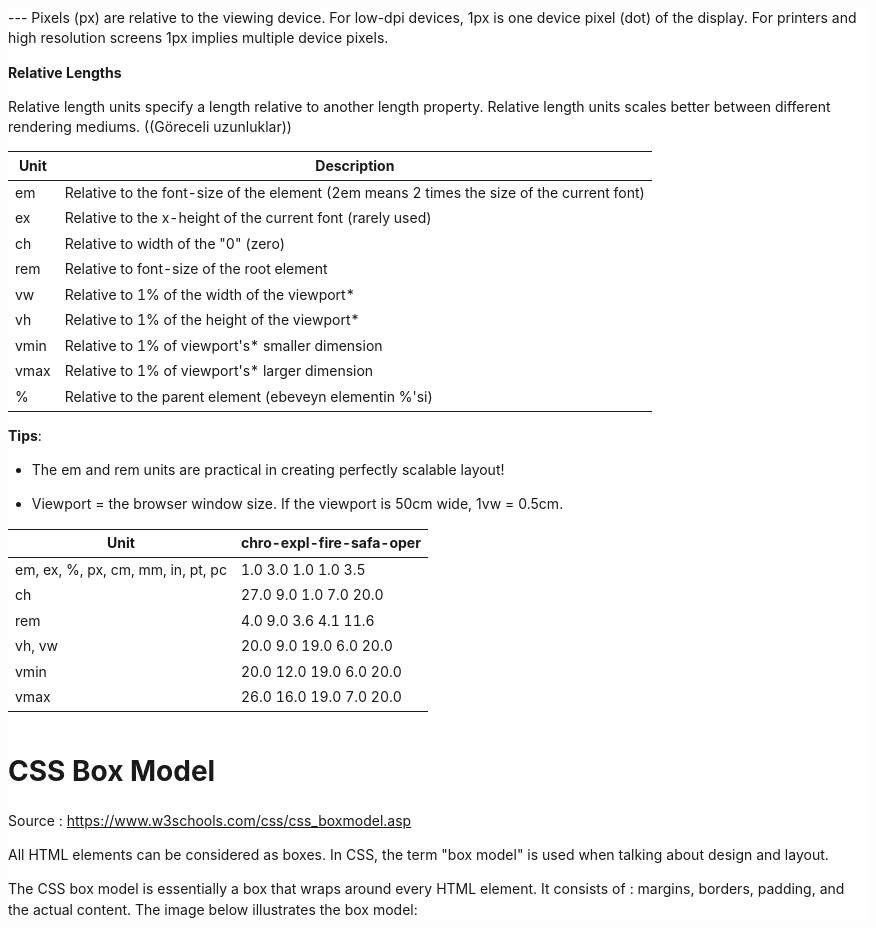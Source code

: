 
--- Pixels (px) are relative to the viewing device. For low-dpi devices, 1px is one device pixel (dot) of the display. For printers and high resolution screens 1px implies multiple device pixels.

**Relative Lengths** 

Relative length units specify a length relative to another length property. Relative length units scales better between different rendering mediums. ((Göreceli uzunluklar))

| Unit | Description                                                                               |
|------|-------------------------------------------------------------------------------------------|
| em   | Relative to the font-size of the element (2em means 2 times the size of the current font) |
| ex   | Relative to the x-height of the current font (rarely used)                                |
| ch   | Relative to width of the "0" (zero)                                                       |
| rem  | Relative to font-size of the root element                                                 |
| vw   | Relative to 1% of the width of the viewport*                                              |
| vh   | Relative to 1% of the height of the viewport*                                             |
| vmin | Relative to 1% of viewport's* smaller dimension                                           |
| vmax | Relative to 1% of viewport's* larger dimension                                            |
| %    | Relative to the parent element (ebeveyn elementin %'si)                                   |

**Tips**: 

* The em and rem units are practical in creating perfectly scalable layout!

* Viewport = the browser window size. If the viewport is 50cm wide, 1vw = 0.5cm.

| Unit                              | chro-expl-fire-safa-oper |
|-----------------------------------|--------------------------|
| em, ex, %, px, cm, mm, in, pt, pc | 1.0	3.0	1.0	1.0	3.5      |
| ch                                | 27.0	9.0	1.0	7.0	20.0    |
| rem                               | 4.0	9.0	3.6	4.1	11.6     |
| vh, vw                            | 20.0	9.0	19.0	6.0	20.0   |
| vmin                              | 20.0	12.0	19.0	6.0	20.0  |
| vmax                              | 26.0	16.0	19.0	7.0	20.0  |

# CSS Box Model 

Source : https://www.w3schools.com/css/css_boxmodel.asp

All HTML elements can be considered as boxes. In CSS, the term "box model" is used when talking about design and layout.

The CSS box model is essentially a box that wraps around every HTML element. It consists of : margins, borders, padding, and the actual content. The image below illustrates the box model:
